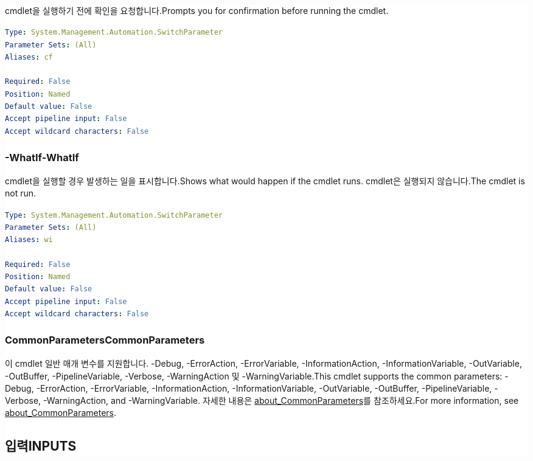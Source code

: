 <span data-ttu-id="49fae-151">cmdlet을 실행하기 전에 확인을 요청합니다.</span><span class="sxs-lookup"><span data-stu-id="49fae-151">Prompts you for confirmation before running the cmdlet.</span></span>

```yaml
Type: System.Management.Automation.SwitchParameter
Parameter Sets: (All)
Aliases: cf

Required: False
Position: Named
Default value: False
Accept pipeline input: False
Accept wildcard characters: False
```

### <span data-ttu-id="49fae-152">-WhatIf</span><span class="sxs-lookup"><span data-stu-id="49fae-152">-WhatIf</span></span>

<span data-ttu-id="49fae-153">cmdlet을 실행할 경우 발생하는 일을 표시합니다.</span><span class="sxs-lookup"><span data-stu-id="49fae-153">Shows what would happen if the cmdlet runs.</span></span>
<span data-ttu-id="49fae-154">cmdlet은 실행되지 않습니다.</span><span class="sxs-lookup"><span data-stu-id="49fae-154">The cmdlet is not run.</span></span>

```yaml
Type: System.Management.Automation.SwitchParameter
Parameter Sets: (All)
Aliases: wi

Required: False
Position: Named
Default value: False
Accept pipeline input: False
Accept wildcard characters: False
```

### <span data-ttu-id="49fae-155">CommonParameters</span><span class="sxs-lookup"><span data-stu-id="49fae-155">CommonParameters</span></span>

<span data-ttu-id="49fae-156">이 cmdlet 일반 매개 변수를 지원합니다. -Debug, -ErrorAction, -ErrorVariable, -InformationAction, -InformationVariable, -OutVariable, -OutBuffer, -PipelineVariable, -Verbose, -WarningAction 및 -WarningVariable.</span><span class="sxs-lookup"><span data-stu-id="49fae-156">This cmdlet supports the common parameters: -Debug, -ErrorAction, -ErrorVariable, -InformationAction, -InformationVariable, -OutVariable, -OutBuffer, -PipelineVariable, -Verbose, -WarningAction, and -WarningVariable.</span></span> <span data-ttu-id="49fae-157">자세한 내용은 [about_CommonParameters](https://go.microsoft.com/fwlink/?LinkID=113216)를 참조하세요.</span><span class="sxs-lookup"><span data-stu-id="49fae-157">For more information, see [about_CommonParameters](https://go.microsoft.com/fwlink/?LinkID=113216).</span></span>

## <span data-ttu-id="49fae-158">입력</span><span class="sxs-lookup"><span data-stu-id="49fae-158">INPUTS</span></span>

